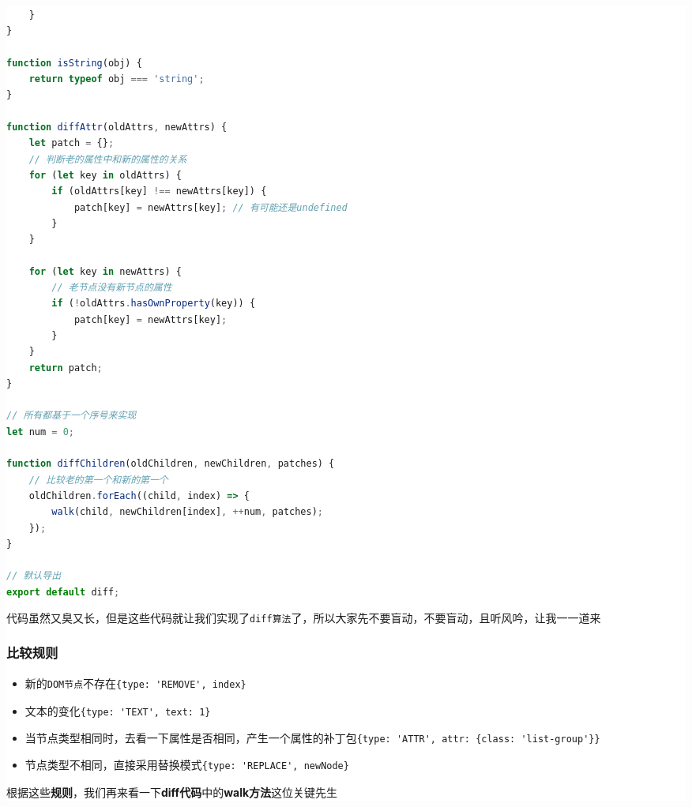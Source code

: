 ```js
    }
}

function isString(obj) {
    return typeof obj === 'string';
}

function diffAttr(oldAttrs, newAttrs) {
    let patch = {};
    // 判断老的属性中和新的属性的关系
    for (let key in oldAttrs) {
        if (oldAttrs[key] !== newAttrs[key]) {
            patch[key] = newAttrs[key]; // 有可能还是undefined
        }
    }

    for (let key in newAttrs) {
        // 老节点没有新节点的属性
        if (!oldAttrs.hasOwnProperty(key)) {
            patch[key] = newAttrs[key];
        }
    }
    return patch;
}

// 所有都基于一个序号来实现
let num = 0;

function diffChildren(oldChildren, newChildren, patches) {
    // 比较老的第一个和新的第一个
    oldChildren.forEach((child, index) => {
        walk(child, newChildren[index], ++num, patches);
    });
}

// 默认导出
export default diff;
```

代码虽然又臭又长，但是这些代码就让我们实现了`diff算法`了，所以大家先不要盲动，不要盲动，且听风吟，让我一一道来

### 比较规则

* 新的`DOM节点`不存在`{type: 'REMOVE', index}`

* 文本的变化`{type: 'TEXT', text: 1}`

* 当节点类型相同时，去看一下属性是否相同，产生一个属性的补丁包`{type: 'ATTR', attr: {class: 'list-group'}}`

* 节点类型不相同，直接采用替换模式`{type: 'REPLACE', newNode}`

根据这些**规则**，我们再来看一下**diff代码**中的**walk方法**这位关键先生
